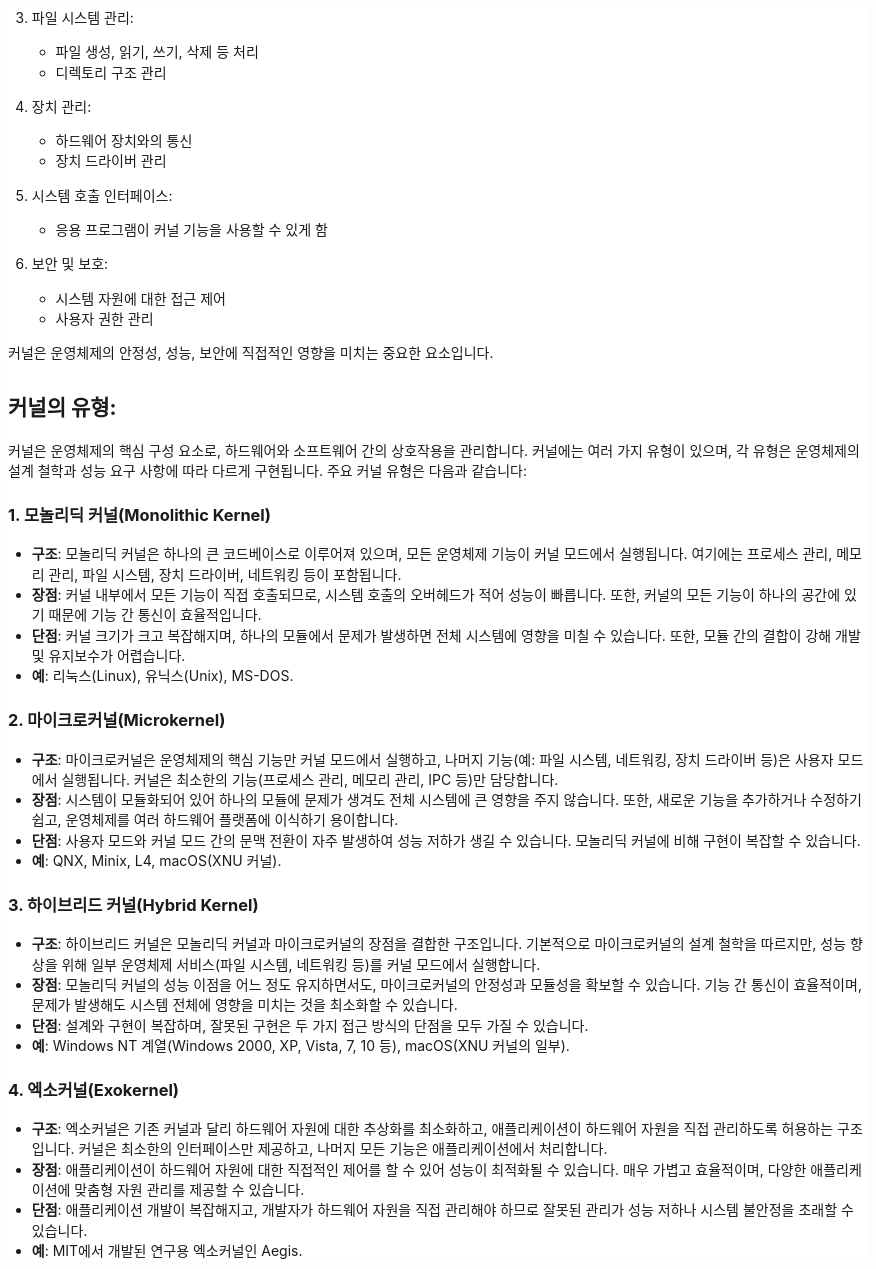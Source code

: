 3. 파일 시스템 관리:
   - 파일 생성, 읽기, 쓰기, 삭제 등 처리
   - 디렉토리 구조 관리

4. 장치 관리:
   - 하드웨어 장치와의 통신
   - 장치 드라이버 관리

5. 시스템 호출 인터페이스:
   - 응용 프로그램이 커널 기능을 사용할 수 있게 함

6. 보안 및 보호:
   - 시스템 자원에 대한 접근 제어
   - 사용자 권한 관리

커널은 운영체제의 안정성, 성능, 보안에 직접적인 영향을 미치는 중요한 요소입니다.

## 커널의 유형:

커널은 운영체제의 핵심 구성 요소로, 하드웨어와 소프트웨어 간의 상호작용을 관리합니다. 커널에는 여러 가지 유형이 있으며, 각 유형은 운영체제의 설계 철학과 성능 요구 사항에 따라 다르게 구현됩니다. 주요 커널 유형은 다음과 같습니다:

### 1. 모놀리딕 커널(Monolithic Kernel)
   - **구조**: 모놀리딕 커널은 하나의 큰 코드베이스로 이루어져 있으며, 모든 운영체제 기능이 커널 모드에서 실행됩니다. 여기에는 프로세스 관리, 메모리 관리, 파일 시스템, 장치 드라이버, 네트워킹 등이 포함됩니다.
   - **장점**: 커널 내부에서 모든 기능이 직접 호출되므로, 시스템 호출의 오버헤드가 적어 성능이 빠릅니다. 또한, 커널의 모든 기능이 하나의 공간에 있기 때문에 기능 간 통신이 효율적입니다.
   - **단점**: 커널 크기가 크고 복잡해지며, 하나의 모듈에서 문제가 발생하면 전체 시스템에 영향을 미칠 수 있습니다. 또한, 모듈 간의 결합이 강해 개발 및 유지보수가 어렵습니다.
   - **예**: 리눅스(Linux), 유닉스(Unix), MS-DOS.

### 2. 마이크로커널(Microkernel)
   - **구조**: 마이크로커널은 운영체제의 핵심 기능만 커널 모드에서 실행하고, 나머지 기능(예: 파일 시스템, 네트워킹, 장치 드라이버 등)은 사용자 모드에서 실행됩니다. 커널은 최소한의 기능(프로세스 관리, 메모리 관리, IPC 등)만 담당합니다.
   - **장점**: 시스템이 모듈화되어 있어 하나의 모듈에 문제가 생겨도 전체 시스템에 큰 영향을 주지 않습니다. 또한, 새로운 기능을 추가하거나 수정하기 쉽고, 운영체제를 여러 하드웨어 플랫폼에 이식하기 용이합니다.
   - **단점**: 사용자 모드와 커널 모드 간의 문맥 전환이 자주 발생하여 성능 저하가 생길 수 있습니다. 모놀리딕 커널에 비해 구현이 복잡할 수 있습니다.
   - **예**: QNX, Minix, L4, macOS(XNU 커널).

### 3. 하이브리드 커널(Hybrid Kernel)
   - **구조**: 하이브리드 커널은 모놀리딕 커널과 마이크로커널의 장점을 결합한 구조입니다. 기본적으로 마이크로커널의 설계 철학을 따르지만, 성능 향상을 위해 일부 운영체제 서비스(파일 시스템, 네트워킹 등)를 커널 모드에서 실행합니다.
   - **장점**: 모놀리딕 커널의 성능 이점을 어느 정도 유지하면서도, 마이크로커널의 안정성과 모듈성을 확보할 수 있습니다. 기능 간 통신이 효율적이며, 문제가 발생해도 시스템 전체에 영향을 미치는 것을 최소화할 수 있습니다.
   - **단점**: 설계와 구현이 복잡하며, 잘못된 구현은 두 가지 접근 방식의 단점을 모두 가질 수 있습니다.
   - **예**: Windows NT 계열(Windows 2000, XP, Vista, 7, 10 등), macOS(XNU 커널의 일부).

### 4. 엑소커널(Exokernel)
   - **구조**: 엑소커널은 기존 커널과 달리 하드웨어 자원에 대한 추상화를 최소화하고, 애플리케이션이 하드웨어 자원을 직접 관리하도록 허용하는 구조입니다. 커널은 최소한의 인터페이스만 제공하고, 나머지 모든 기능은 애플리케이션에서 처리합니다.
   - **장점**: 애플리케이션이 하드웨어 자원에 대한 직접적인 제어를 할 수 있어 성능이 최적화될 수 있습니다. 매우 가볍고 효율적이며, 다양한 애플리케이션에 맞춤형 자원 관리를 제공할 수 있습니다.
   - **단점**: 애플리케이션 개발이 복잡해지고, 개발자가 하드웨어 자원을 직접 관리해야 하므로 잘못된 관리가 성능 저하나 시스템 불안정을 초래할 수 있습니다.
   - **예**: MIT에서 개발된 연구용 엑소커널인 Aegis.
